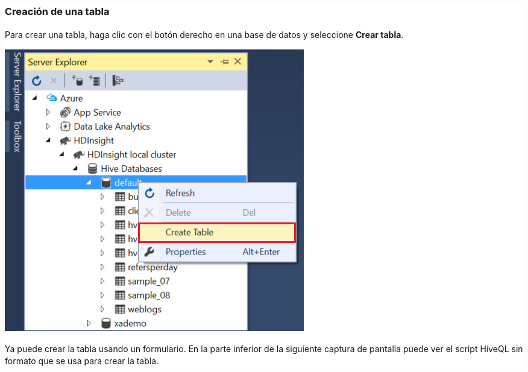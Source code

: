 ### <a name="create-a-table"></a>Creación de una tabla

Para crear una tabla, haga clic con el botón derecho en una base de datos y seleccione **Crear tabla**.

![Captura de pantalla del Explorador de servidores, con la opción Crear tabla resaltada](./media/hdinsight-hadoop-emulator-visual-studio/create-table.png)

Ya puede crear la tabla usando un formulario. En la parte inferior de la siguiente captura de pantalla puede ver el script HiveQL sin formato que se usa para crear la tabla.
